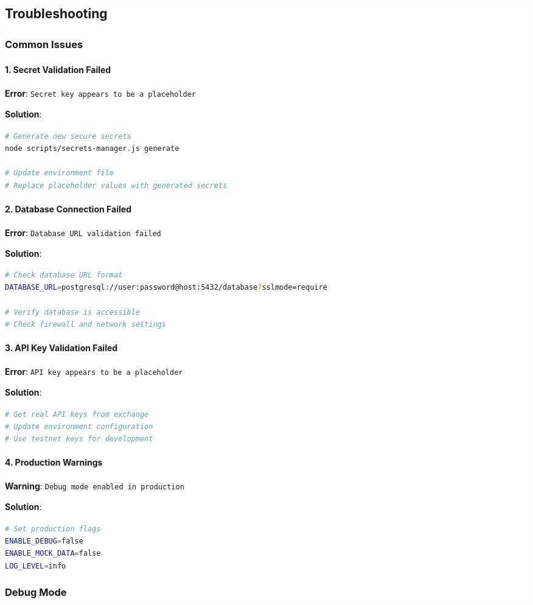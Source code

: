 ## Troubleshooting

### Common Issues

#### 1. Secret Validation Failed

**Error**: `Secret key appears to be a placeholder`

**Solution**:
```bash
# Generate new secure secrets
node scripts/secrets-manager.js generate

# Update environment file
# Replace placeholder values with generated secrets
```

#### 2. Database Connection Failed

**Error**: `Database URL validation failed`

**Solution**:
```bash
# Check database URL format
DATABASE_URL=postgresql://user:password@host:5432/database?sslmode=require

# Verify database is accessible
# Check firewall and network settings
```

#### 3. API Key Validation Failed

**Error**: `API key appears to be a placeholder`

**Solution**:
```bash
# Get real API keys from exchange
# Update environment configuration
# Use testnet keys for development
```

#### 4. Production Warnings

**Warning**: `Debug mode enabled in production`

**Solution**:
```bash
# Set production flags
ENABLE_DEBUG=false
ENABLE_MOCK_DATA=false
LOG_LEVEL=info
```

### Debug Mode
